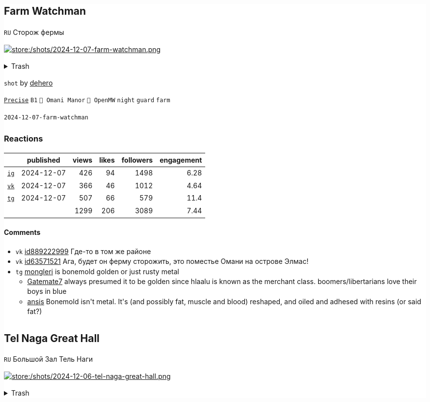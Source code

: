 ## <span id="2024-12-07-farm-watchman">Farm Watchman</span>

`RU` Сторож фермы

<a href="https://instagram.com/p/DDSWRcHyt4a/" title="2024-12-07-farm-watchman"><img alt="store:/shots/2024-12-07-farm-watchman.png" src="../../assets/previews/shots/2024-12-07-farm-watchman.avif" /></a>

<details><summary>Trash</summary></details>

`shot` by [dehero](../contributors.md#dehero)

[`Precise`](https://github.com/dehero/mwscr/issues/new?labels=post-editing&amp;template=post-editing.yml&amp;title=2024-12-07-farm-watchman&amp;postContent=store%3A%2Fshots%2F2024-12-07-farm-watchman.png&amp;postTitle=Farm+Watchman&amp;postTitleRu=%D0%A1%D1%82%D0%BE%D1%80%D0%BE%D0%B6+%D1%84%D0%B5%D1%80%D0%BC%D1%8B&amp;postAuthor=dehero&amp;postType=shot&amp;postEngine=OpenMW&amp;postAddon=&amp;postTags=night+guard+farm&amp;postLocation=Omani+Manor&amp;postMark=B1&amp;postViolation=&amp;postTrash=store%3A%2Ftrash%2Fdehero.2020-11-05-21-10-24.png&amp;postRequest=) `B1` `📍 Omani Manor` `🚀 OpenMW` `night` `guard` `farm`

```
2024-12-07-farm-watchman
```

### Reactions

|                                                    | published  | views | likes | followers | engagement |
|----------------------------------------------------|------------|------:|------:|----------:|-----------:|
| [`ig`](https://instagram.com/p/DDSWRcHyt4a/)       | 2024-12-07 |   426 |    94 |      1498 |       6.28 |
| [`vk`](https://vk.com/mwscr?w=wall-138249959_1947) | 2024-12-07 |   366 |    46 |      1012 |       4.64 |
| [`tg`](https://t.me/mwscr/618)                     | 2024-12-07 |   507 |    66 |       579 |       11.4 |
|                                                    |            |  1299 |   206 |      3089 |       7.44 |

#### Comments

- `vk` <ins title="2024-12-07-20-57-53">id889222999</ins> Где-то в том же районе
- `vk` <ins title="2024-12-11-08-59-41">id63571521</ins> Ага, будет он ферму сторожить, это поместье Омани на острове Элмас!
- `tg` <ins title="2024-12-13-09-12-02">mongleri</ins> is bonemold golden or just rusty metal
  - <ins title="2024-12-13-18-15-40">Gatemate7</ins> always presumed it to be golden since hlaalu is known as the merchant class. boomers/libertarians love their boys in blue
  - <ins title="2024-12-15-18-43-21">ansis</ins> Bonemold isn&#39;t metal. It&#39;s (and possibly fat, muscle and blood) reshaped, and oiled and adhesed with resins (or said fat?)

## <span id="2024-12-06-tel-naga-great-hall">Tel Naga Great Hall</span>

`RU` Большой Зал Тель Наги

<a href="https://instagram.com/p/DDPxpdZJRqI/" title="2024-12-06-tel-naga-great-hall"><img alt="store:/shots/2024-12-06-tel-naga-great-hall.png" src="../../assets/previews/shots/2024-12-06-tel-naga-great-hall.avif" /></a>

<details><summary>Trash</summary></details>
